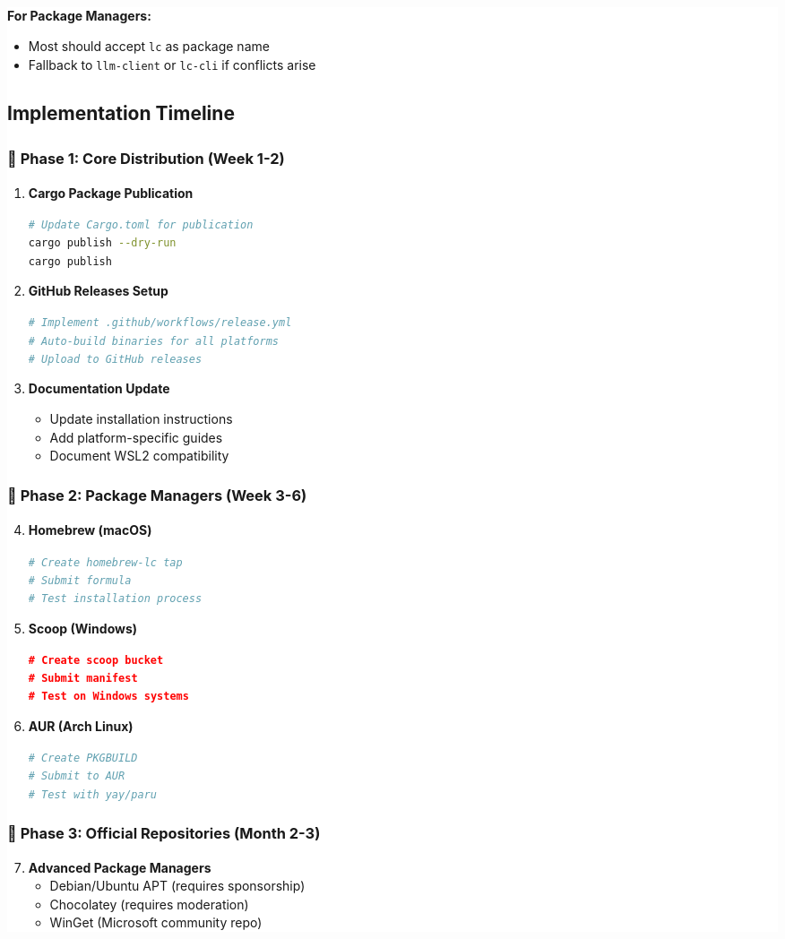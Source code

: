 **For Package Managers:**
- Most should accept `lc` as package name
- Fallback to `llm-client` or `lc-cli` if conflicts arise

## Implementation Timeline

### 📅 **Phase 1: Core Distribution (Week 1-2)**

1. **Cargo Package Publication**
   ```bash
   # Update Cargo.toml for publication
   cargo publish --dry-run
   cargo publish
   ```

2. **GitHub Releases Setup**
   ```yaml
   # Implement .github/workflows/release.yml
   # Auto-build binaries for all platforms
   # Upload to GitHub releases
   ```

3. **Documentation Update**
   - Update installation instructions
   - Add platform-specific guides
   - Document WSL2 compatibility

### 📅 **Phase 2: Package Managers (Week 3-6)**

4. **Homebrew (macOS)**
   ```ruby
   # Create homebrew-lc tap
   # Submit formula
   # Test installation process
   ```

5. **Scoop (Windows)**
   ```json
   # Create scoop bucket
   # Submit manifest
   # Test on Windows systems
   ```

6. **AUR (Arch Linux)**
   ```bash
   # Create PKGBUILD
   # Submit to AUR
   # Test with yay/paru
   ```

### 📅 **Phase 3: Official Repositories (Month 2-3)**

7. **Advanced Package Managers**
   - Debian/Ubuntu APT (requires sponsorship)
   - Chocolatey (requires moderation)
   - WinGet (Microsoft community repo)
